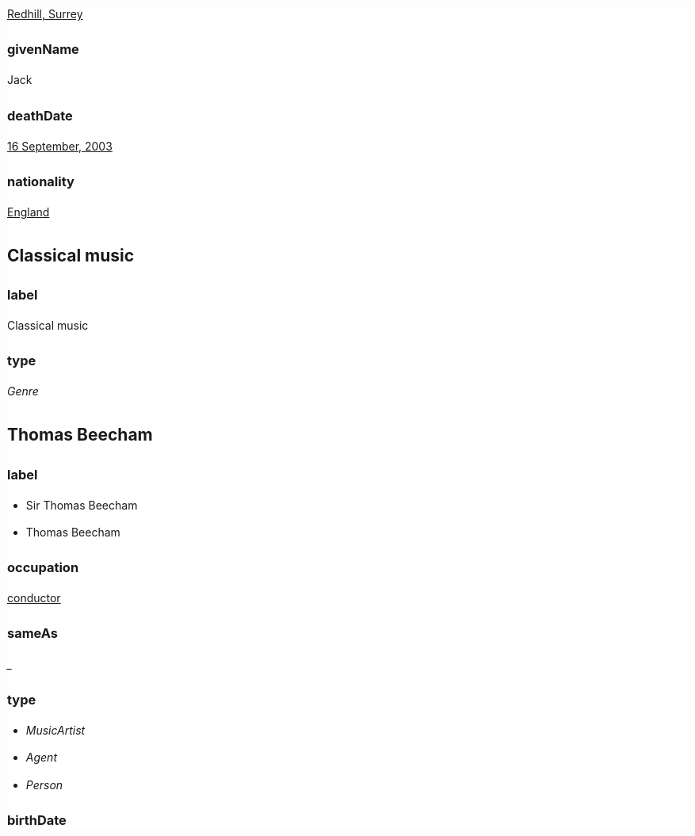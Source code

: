
[Redhill, Surrey](#Redhill-Surrey)

### givenName


Jack

### deathDate


[16 September, 2003](#16-September-2003)

### nationality


[England](#England)

## Classical music

### label


Classical music

### type


*Genre*

## Thomas Beecham

### label

 - Sir Thomas Beecham

 - Thomas Beecham

### occupation


[conductor](#conductor)

### sameAs


*_*

### type

 - *MusicArtist*

 - *Agent*

 - *Person*

### birthDate
